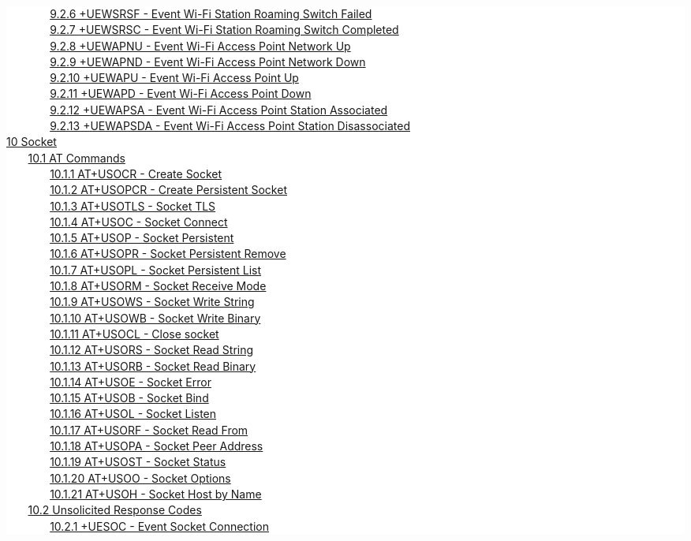 &nbsp;&nbsp;&nbsp;&nbsp;&nbsp;&nbsp;&nbsp;&nbsp;&nbsp;&nbsp;&nbsp;&nbsp;&nbsp;&nbsp;[9\.2\.6 \+UEWSRSF \- Event Wi\-Fi Station Roaming Switch Failed](#uewsrsf)<br>
&nbsp;&nbsp;&nbsp;&nbsp;&nbsp;&nbsp;&nbsp;&nbsp;&nbsp;&nbsp;&nbsp;&nbsp;&nbsp;&nbsp;[9\.2\.7 \+UEWSRSC \- Event Wi\-Fi Station Roaming Switch Completed](#uewsrsc)<br>
&nbsp;&nbsp;&nbsp;&nbsp;&nbsp;&nbsp;&nbsp;&nbsp;&nbsp;&nbsp;&nbsp;&nbsp;&nbsp;&nbsp;[9\.2\.8 \+UEWAPNU \- Event Wi\-Fi Access Point Network Up](#uewapnu)<br>
&nbsp;&nbsp;&nbsp;&nbsp;&nbsp;&nbsp;&nbsp;&nbsp;&nbsp;&nbsp;&nbsp;&nbsp;&nbsp;&nbsp;[9\.2\.9 \+UEWAPND \- Event Wi\-Fi Access Point Network Down](#uewapnd)<br>
&nbsp;&nbsp;&nbsp;&nbsp;&nbsp;&nbsp;&nbsp;&nbsp;&nbsp;&nbsp;&nbsp;&nbsp;&nbsp;&nbsp;[9\.2\.10 \+UEWAPU \- Event Wi\-Fi Access Point Up](#uewapu)<br>
&nbsp;&nbsp;&nbsp;&nbsp;&nbsp;&nbsp;&nbsp;&nbsp;&nbsp;&nbsp;&nbsp;&nbsp;&nbsp;&nbsp;[9\.2\.11 \+UEWAPD \- Event Wi\-Fi Access Point Down](#uewapd)<br>
&nbsp;&nbsp;&nbsp;&nbsp;&nbsp;&nbsp;&nbsp;&nbsp;&nbsp;&nbsp;&nbsp;&nbsp;&nbsp;&nbsp;[9\.2\.12 \+UEWAPSA \- Event Wi\-Fi Access Point Station Associated](#uewapsa)<br>
&nbsp;&nbsp;&nbsp;&nbsp;&nbsp;&nbsp;&nbsp;&nbsp;&nbsp;&nbsp;&nbsp;&nbsp;&nbsp;&nbsp;[9\.2\.13 \+UEWAPSDA \- Event Wi\-Fi Access Point Station Disassociated](#uewapsda)<br>
[10 Socket](#socket)<br>
&nbsp;&nbsp;&nbsp;&nbsp;&nbsp;&nbsp;&nbsp;[10\.1 AT Commands](#u_101-at-commands)<br>
&nbsp;&nbsp;&nbsp;&nbsp;&nbsp;&nbsp;&nbsp;&nbsp;&nbsp;&nbsp;&nbsp;&nbsp;&nbsp;&nbsp;[10\.1\.1 AT\+USOCR \- Create Socket](#atusocr)<br>
&nbsp;&nbsp;&nbsp;&nbsp;&nbsp;&nbsp;&nbsp;&nbsp;&nbsp;&nbsp;&nbsp;&nbsp;&nbsp;&nbsp;[10\.1\.2 AT\+USOPCR \- Create Persistent Socket](#atusopcr)<br>
&nbsp;&nbsp;&nbsp;&nbsp;&nbsp;&nbsp;&nbsp;&nbsp;&nbsp;&nbsp;&nbsp;&nbsp;&nbsp;&nbsp;[10\.1\.3 AT\+USOTLS \- Socket TLS](#atusotls)<br>
&nbsp;&nbsp;&nbsp;&nbsp;&nbsp;&nbsp;&nbsp;&nbsp;&nbsp;&nbsp;&nbsp;&nbsp;&nbsp;&nbsp;[10\.1\.4 AT\+USOC \- Socket Connect](#atusoc)<br>
&nbsp;&nbsp;&nbsp;&nbsp;&nbsp;&nbsp;&nbsp;&nbsp;&nbsp;&nbsp;&nbsp;&nbsp;&nbsp;&nbsp;[10\.1\.5 AT\+USOP \- Socket Persistent](#atusop)<br>
&nbsp;&nbsp;&nbsp;&nbsp;&nbsp;&nbsp;&nbsp;&nbsp;&nbsp;&nbsp;&nbsp;&nbsp;&nbsp;&nbsp;[10\.1\.6 AT\+USOPR \- Socket Persistent Remove](#atusopr)<br>
&nbsp;&nbsp;&nbsp;&nbsp;&nbsp;&nbsp;&nbsp;&nbsp;&nbsp;&nbsp;&nbsp;&nbsp;&nbsp;&nbsp;[10\.1\.7 AT\+USOPL \- Socket Persistent List](#atusopl)<br>
&nbsp;&nbsp;&nbsp;&nbsp;&nbsp;&nbsp;&nbsp;&nbsp;&nbsp;&nbsp;&nbsp;&nbsp;&nbsp;&nbsp;[10\.1\.8 AT\+USORM \- Socket Receive Mode](#atusorm)<br>
&nbsp;&nbsp;&nbsp;&nbsp;&nbsp;&nbsp;&nbsp;&nbsp;&nbsp;&nbsp;&nbsp;&nbsp;&nbsp;&nbsp;[10\.1\.9 AT\+USOWS \- Socket Write String](#atusows)<br>
&nbsp;&nbsp;&nbsp;&nbsp;&nbsp;&nbsp;&nbsp;&nbsp;&nbsp;&nbsp;&nbsp;&nbsp;&nbsp;&nbsp;[10\.1\.10 AT\+USOWB \- Socket Write Binary](#atusowb)<br>
&nbsp;&nbsp;&nbsp;&nbsp;&nbsp;&nbsp;&nbsp;&nbsp;&nbsp;&nbsp;&nbsp;&nbsp;&nbsp;&nbsp;[10\.1\.11 AT\+USOCL \- Close socket](#atusocl)<br>
&nbsp;&nbsp;&nbsp;&nbsp;&nbsp;&nbsp;&nbsp;&nbsp;&nbsp;&nbsp;&nbsp;&nbsp;&nbsp;&nbsp;[10\.1\.12 AT\+USORS \- Socket Read String](#atusors)<br>
&nbsp;&nbsp;&nbsp;&nbsp;&nbsp;&nbsp;&nbsp;&nbsp;&nbsp;&nbsp;&nbsp;&nbsp;&nbsp;&nbsp;[10\.1\.13 AT\+USORB \- Socket Read Binary](#atusorb)<br>
&nbsp;&nbsp;&nbsp;&nbsp;&nbsp;&nbsp;&nbsp;&nbsp;&nbsp;&nbsp;&nbsp;&nbsp;&nbsp;&nbsp;[10\.1\.14 AT\+USOE \- Socket Error](#atusoe)<br>
&nbsp;&nbsp;&nbsp;&nbsp;&nbsp;&nbsp;&nbsp;&nbsp;&nbsp;&nbsp;&nbsp;&nbsp;&nbsp;&nbsp;[10\.1\.15 AT\+USOB \- Socket Bind](#atusob)<br>
&nbsp;&nbsp;&nbsp;&nbsp;&nbsp;&nbsp;&nbsp;&nbsp;&nbsp;&nbsp;&nbsp;&nbsp;&nbsp;&nbsp;[10\.1\.16 AT\+USOL \- Socket Listen](#atusol)<br>
&nbsp;&nbsp;&nbsp;&nbsp;&nbsp;&nbsp;&nbsp;&nbsp;&nbsp;&nbsp;&nbsp;&nbsp;&nbsp;&nbsp;[10\.1\.17 AT\+USORF \- Socket Read From](#atusorf)<br>
&nbsp;&nbsp;&nbsp;&nbsp;&nbsp;&nbsp;&nbsp;&nbsp;&nbsp;&nbsp;&nbsp;&nbsp;&nbsp;&nbsp;[10\.1\.18 AT\+USOPA \- Socket Peer Address](#atusopa)<br>
&nbsp;&nbsp;&nbsp;&nbsp;&nbsp;&nbsp;&nbsp;&nbsp;&nbsp;&nbsp;&nbsp;&nbsp;&nbsp;&nbsp;[10\.1\.19 AT\+USOST \- Socket Status](#atusost)<br>
&nbsp;&nbsp;&nbsp;&nbsp;&nbsp;&nbsp;&nbsp;&nbsp;&nbsp;&nbsp;&nbsp;&nbsp;&nbsp;&nbsp;[10\.1\.20 AT\+USOO \- Socket Options](#atusoo)<br>
&nbsp;&nbsp;&nbsp;&nbsp;&nbsp;&nbsp;&nbsp;&nbsp;&nbsp;&nbsp;&nbsp;&nbsp;&nbsp;&nbsp;[10\.1\.21 AT\+USOH \- Socket Host by Name](#atusoh)<br>
&nbsp;&nbsp;&nbsp;&nbsp;&nbsp;&nbsp;&nbsp;[10\.2 Unsolicited Response Codes](#u_102-unsolicited-response-codes)<br>
&nbsp;&nbsp;&nbsp;&nbsp;&nbsp;&nbsp;&nbsp;&nbsp;&nbsp;&nbsp;&nbsp;&nbsp;&nbsp;&nbsp;[10\.2\.1 \+UESOC \- Event Socket Connection](#uesoc)<br>